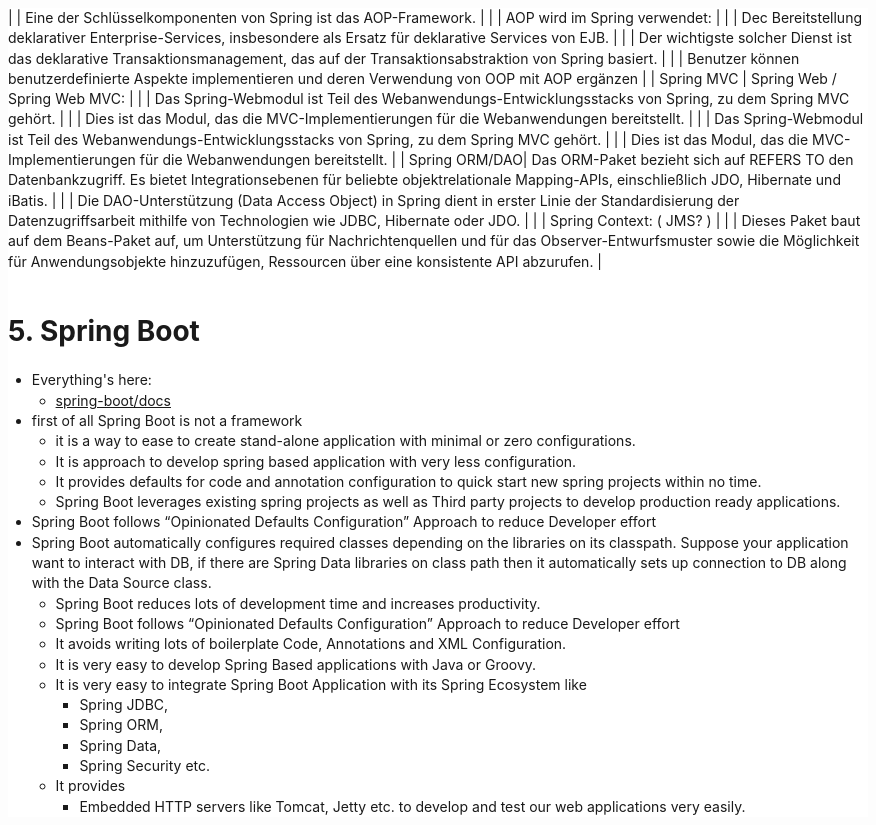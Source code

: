 |               |     Eine der Schlüsselkomponenten von Spring ist das AOP-Framework.                                                                                                                                                                                                                         |
|               |     AOP wird im Spring  verwendet:                                                                                                                                                                                                                                                          |
|               |         Dec Bereitstellung deklarativer Enterprise-Services, insbesondere als Ersatz für deklarative Services von EJB.                                                                                                                                                                      |
|               |         Der wichtigste solcher Dienst ist das deklarative Transaktionsmanagement, das auf der Transaktionsabstraktion von Spring basiert.                                                                                                                                                   |
|               |         Benutzer können benutzerdefinierte Aspekte implementieren und deren Verwendung von OOP mit AOP ergänzen                                                                                                                                                                             |
| Spring MVC    | Spring Web / Spring Web MVC:                                                                                                                                                                                                                                                                |
|               | Das Spring-Webmodul ist Teil des Webanwendungs-Entwicklungsstacks von Spring, zu dem Spring MVC gehört.                                                                                                                                                                                     |
|               | Dies ist das Modul, das die MVC-Implementierungen für die Webanwendungen bereitstellt.                                                                                                                                                                                                      |
|               | Das Spring-Webmodul ist Teil des Webanwendungs-Entwicklungsstacks von Spring, zu dem Spring MVC gehört.                                                                                                                                                                                     |
|               | Dies ist das Modul, das die MVC-Implementierungen für die Webanwendungen bereitstellt.                                                                                                                                                                                                      |
| Spring ORM/DAO| Das ORM-Paket bezieht sich auf REFERS TO den Datenbankzugriff. Es bietet Integrationsebenen für beliebte objektrelationale Mapping-APIs, einschließlich JDO, Hibernate und iBatis.                                                                                                          |
|               | Die DAO-Unterstützung (Data Access Object) in Spring dient in erster Linie der Standardisierung der Datenzugriffsarbeit mithilfe von Technologien wie JDBC, Hibernate oder JDO.                                                                                                             |
|               | Spring Context: ( JMS? )                                                                                                                                                                                                                                                                    |
|               | Dieses Paket baut auf dem Beans-Paket auf, um Unterstützung für Nachrichtenquellen und für das Observer-Entwurfsmuster sowie die Möglichkeit für Anwendungsobjekte hinzuzufügen, Ressourcen über eine konsistente API abzurufen.                                                            |

# 5. Spring Boot
* Everything's here: 
    * [spring-boot/docs](https://docs.spring.io/spring-boot/docs/current/reference/html)
* first of all Spring Boot is not a framework
    * it is a way to ease to create stand-alone application with minimal or zero configurations. 
    * It is approach to develop spring based application with very less configuration. 
    * It provides defaults for code and annotation configuration to quick start new spring projects within no time. 
    * Spring Boot leverages existing spring projects as well as Third party projects to develop production ready applications. 
* Spring Boot follows “Opinionated Defaults Configuration” Approach to reduce Developer effort
* Spring Boot automatically configures required classes depending on the libraries on its classpath. Suppose your application want to interact with DB, if there are Spring Data libraries on class path then it automatically sets up connection to DB along with the Data Source class.
    * Spring Boot reduces lots of development time and increases productivity.
    * Spring Boot follows “Opinionated Defaults Configuration” Approach to reduce Developer effort
    * It avoids writing lots of boilerplate Code, Annotations and XML Configuration.
    * It is very easy to develop Spring Based applications with Java or Groovy.
    * It is very easy to integrate Spring Boot Application with its Spring Ecosystem like 
        * Spring JDBC, 
        * Spring ORM, 
        * Spring Data, 
        * Spring Security etc.
    * It provides 
        * Embedded HTTP servers like Tomcat, Jetty etc. to develop and test our web applications very easily.
